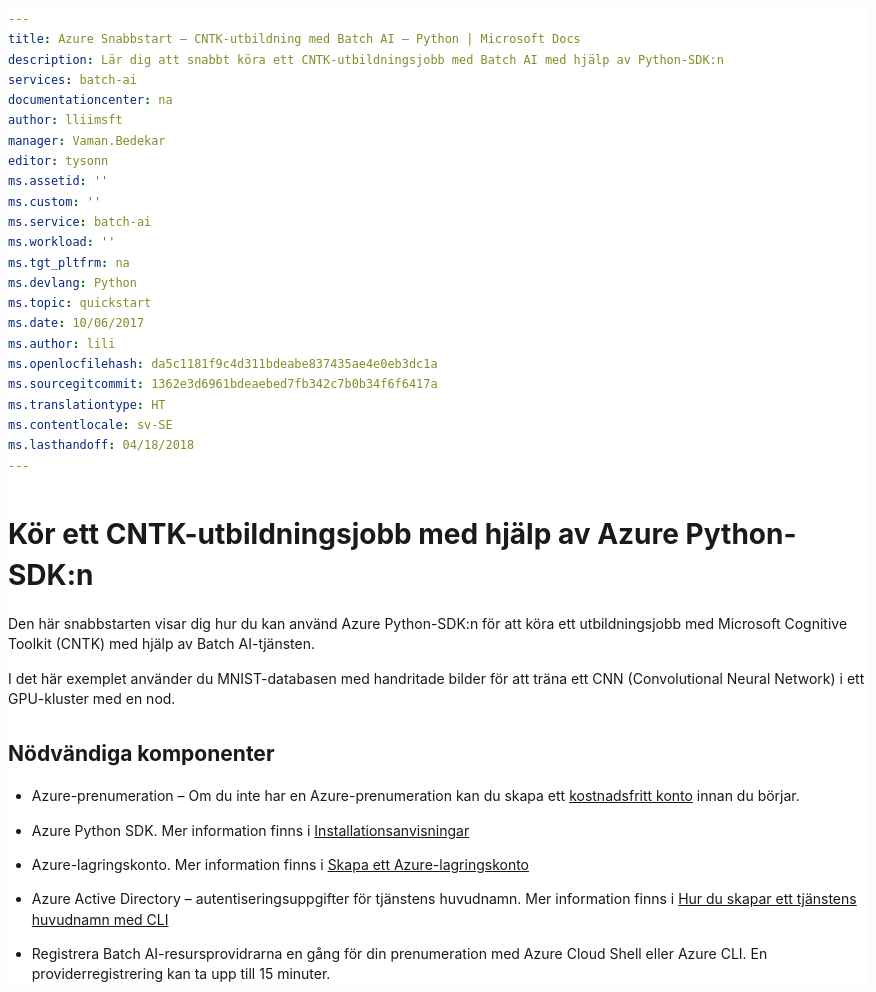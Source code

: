 ```yaml
---
title: Azure Snabbstart – CNTK-utbildning med Batch AI – Python | Microsoft Docs
description: Lär dig att snabbt köra ett CNTK-utbildningsjobb med Batch AI med hjälp av Python-SDK:n
services: batch-ai
documentationcenter: na
author: lliimsft
manager: Vaman.Bedekar
editor: tysonn
ms.assetid: ''
ms.custom: ''
ms.service: batch-ai
ms.workload: ''
ms.tgt_pltfrm: na
ms.devlang: Python
ms.topic: quickstart
ms.date: 10/06/2017
ms.author: lili
ms.openlocfilehash: da5c1181f9c4d311bdeabe837435ae4e0eb3dc1a
ms.sourcegitcommit: 1362e3d6961bdeaebed7fb342c7b0b34f6f6417a
ms.translationtype: HT
ms.contentlocale: sv-SE
ms.lasthandoff: 04/18/2018
---
```

# <a name="run-a-cntk-training-job-using-the-azure-python-sdk"></a>Kör ett CNTK-utbildningsjobb med hjälp av Azure Python-SDK:n

Den här snabbstarten visar dig hur du kan använd Azure Python-SDK:n för att köra ett utbildningsjobb med Microsoft Cognitive Toolkit (CNTK) med hjälp av Batch AI-tjänsten.

I det här exemplet använder du MNIST-databasen med handritade bilder för att träna ett CNN (Convolutional Neural Network) i ett GPU-kluster med en nod.

## <a name="prerequisites"></a>Nödvändiga komponenter

* Azure-prenumeration – Om du inte har en Azure-prenumeration kan du skapa ett [kostnadsfritt konto](https://azure.microsoft.com/free/?WT.mc_id=A261C142F) innan du börjar.

* Azure Python SDK. Mer information finns i [Installationsanvisningar](/python/azure/python-sdk-azure-install)

* Azure-lagringskonto. Mer information finns i [Skapa ett Azure-lagringskonto](../storage/common/storage-create-storage-account.md)

* Azure Active Directory – autentiseringsuppgifter för tjänstens huvudnamn. Mer information finns i [Hur du skapar ett tjänstens huvudnamn med CLI](../azure-resource-manager/resource-group-authenticate-service-principal-cli.md)

* Registrera Batch AI-resursprovidrarna en gång för din prenumeration med Azure Cloud Shell eller Azure CLI. En providerregistrering kan ta upp till 15 minuter.
